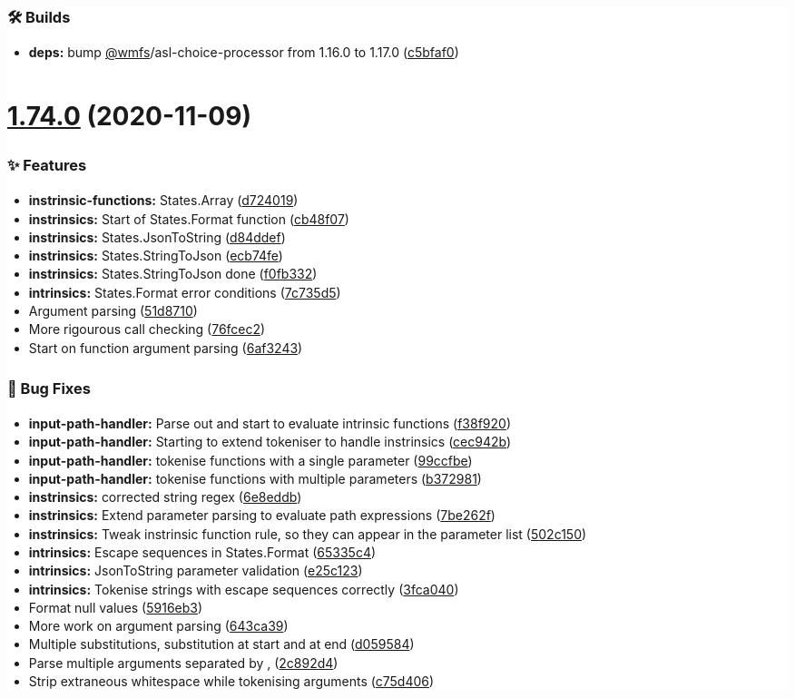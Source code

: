 
### 🛠 Builds

* **deps:** bump [@wmfs](https://github.com/wmfs)/asl-choice-processor from 1.16.0 to 1.17.0 ([c5bfaf0](https://github.com/wmfs/statebox/commit/c5bfaf0dedec8626fc059e4df8ab299d6072ade9))

# [1.74.0](https://github.com/wmfs/statebox/compare/v1.73.0...v1.74.0) (2020-11-09)


### ✨ Features

* **instrinsic-functions:** States.Array ([d724019](https://github.com/wmfs/statebox/commit/d724019e48ae5cb0ff81ab3f32d040b9c4369594))
* **instrinsics:** Start of States.Format function ([cb48f07](https://github.com/wmfs/statebox/commit/cb48f0711897cdf109824fbcbe2105ea6a9a66be))
* **instrinsics:** States.JsonToString ([d84ddef](https://github.com/wmfs/statebox/commit/d84ddef4e4b5d502c5ea21fa3cf59bf60c0edbf7))
* **instrinsics:** States.StringToJson ([ecb74fe](https://github.com/wmfs/statebox/commit/ecb74fea8c270f8e16dc1f6961e43ff95f1a9ca4))
* **instrinsics:** States.StringToJson done ([f0fb332](https://github.com/wmfs/statebox/commit/f0fb332e3faa83dc996192f87c44d7bc4c3d3942))
* **intrinsics:** States.Format error conditions ([7c735d5](https://github.com/wmfs/statebox/commit/7c735d565eb4a112d7ac3e1c8e93c12f911de741))
* Argument parsing ([51d8710](https://github.com/wmfs/statebox/commit/51d8710ae72aa297fdf075c3c78c6ec7f3cf20ed))
* More rigourous call checking ([76fcec2](https://github.com/wmfs/statebox/commit/76fcec2cef7e4c29cf1b123872d2d95f42fd917e))
* Start on function argument parsing ([6af3243](https://github.com/wmfs/statebox/commit/6af32431a9aa68320c63f09e50bcc2b2ac2fa384))


### 🐛 Bug Fixes

* **input-path-handler:** Parse out and start to evaluate intrinsic functions ([f38f920](https://github.com/wmfs/statebox/commit/f38f920170bd670763cd760b4c25d266bbd627bd))
* **input-path-handler:** Starting to extend tokeniser to handle instrinsics ([cec942b](https://github.com/wmfs/statebox/commit/cec942b30a2081aa0b18a6e8ea7beea3b680fbdf))
* **input-path-handler:** tokenise functions with a single parameter ([99ccfbe](https://github.com/wmfs/statebox/commit/99ccfbeb29603f7df7003db217bdca847cbb48de))
* **input-path-handler:** tokenise functions with multiple parameters ([b372981](https://github.com/wmfs/statebox/commit/b3729817d81de1ade255fa98047a49eb4e1ed2d6))
* **instrinsics:** corrected string regex ([6e8eddb](https://github.com/wmfs/statebox/commit/6e8eddb3518296a20adef5739b45c91103a1323c))
* **instrinsics:** Extend parameter parsing to evaluate path expressions ([7be262f](https://github.com/wmfs/statebox/commit/7be262ffda423654ffd26be3bb112135fdd67598))
* **instrinsics:** Tweak instrinsic function rule, so they can appear in the parameter list ([502c150](https://github.com/wmfs/statebox/commit/502c15078a6511c9b64d202cc2edc97726b29c80))
* **intrinsics:** Escape sequences in States.Format ([65335c4](https://github.com/wmfs/statebox/commit/65335c4fafdb1d595d505c2dd918d0d0dd611505))
* **intrinsics:** JsonToString parameter validation ([e25c123](https://github.com/wmfs/statebox/commit/e25c12386b22f38e80724047eeb5806197b81548))
* **intrinsics:** Tokenise strings with escape sequences correctly ([3fca040](https://github.com/wmfs/statebox/commit/3fca0405d51002c53e6c5cc92ec7b13437b11abf))
* Format null values ([5916eb3](https://github.com/wmfs/statebox/commit/5916eb3199f4107abe879a39dcef48c55c0bc09e))
* More work on argument parsing ([643ca39](https://github.com/wmfs/statebox/commit/643ca39110b874b2f02c792694c8d2e7540e1834))
* Multiple substitutions, substitution at start and at end ([d059584](https://github.com/wmfs/statebox/commit/d0595845f57c77c8b7bd7d4daa831242d608ae92))
* Parse multiple arguments separated by , ([2c892d4](https://github.com/wmfs/statebox/commit/2c892d4185a293278417be493b6e55034c734773))
* Strip extraneous whitespace while tokenising arguments ([c75d406](https://github.com/wmfs/statebox/commit/c75d4066c0cbf117d08a59465605fe29ef7fc2d2))